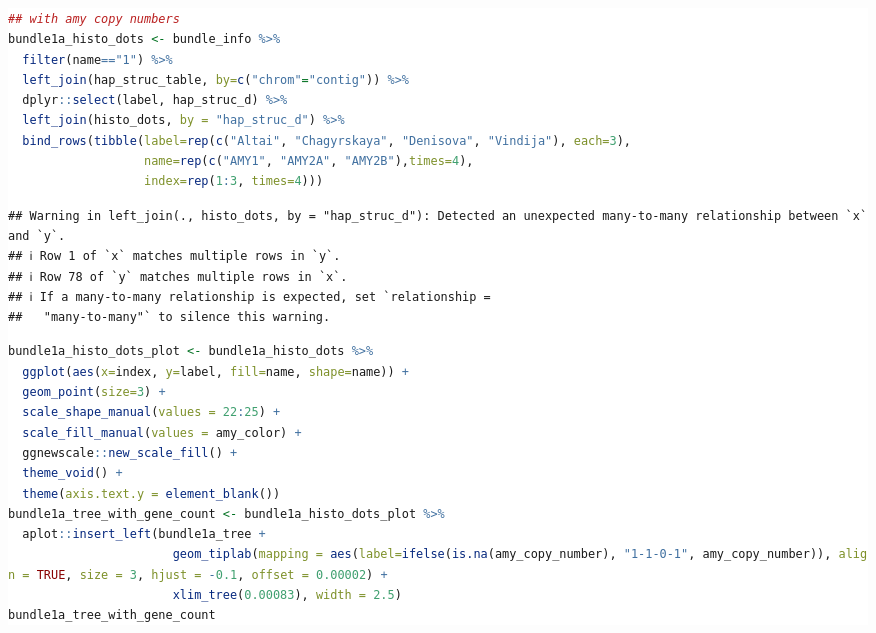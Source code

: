 ``` r
## with amy copy numbers
bundle1a_histo_dots <- bundle_info %>%
  filter(name=="1") %>%
  left_join(hap_struc_table, by=c("chrom"="contig")) %>%
  dplyr::select(label, hap_struc_d) %>%
  left_join(histo_dots, by = "hap_struc_d") %>%
  bind_rows(tibble(label=rep(c("Altai", "Chagyrskaya", "Denisova", "Vindija"), each=3),
                   name=rep(c("AMY1", "AMY2A", "AMY2B"),times=4),
                   index=rep(1:3, times=4)))
```

    ## Warning in left_join(., histo_dots, by = "hap_struc_d"): Detected an unexpected many-to-many relationship between `x` and `y`.
    ## ℹ Row 1 of `x` matches multiple rows in `y`.
    ## ℹ Row 78 of `y` matches multiple rows in `x`.
    ## ℹ If a many-to-many relationship is expected, set `relationship =
    ##   "many-to-many"` to silence this warning.

``` r
bundle1a_histo_dots_plot <- bundle1a_histo_dots %>%
  ggplot(aes(x=index, y=label, fill=name, shape=name)) +
  geom_point(size=3) +
  scale_shape_manual(values = 22:25) +
  scale_fill_manual(values = amy_color) +
  ggnewscale::new_scale_fill() +
  theme_void() +
  theme(axis.text.y = element_blank())
bundle1a_tree_with_gene_count <- bundle1a_histo_dots_plot %>%
  aplot::insert_left(bundle1a_tree +
                       geom_tiplab(mapping = aes(label=ifelse(is.na(amy_copy_number), "1-1-0-1", amy_copy_number)), align = TRUE, size = 3, hjust = -0.1, offset = 0.00002) +
                       xlim_tree(0.00083), width = 2.5)
bundle1a_tree_with_gene_count
```

